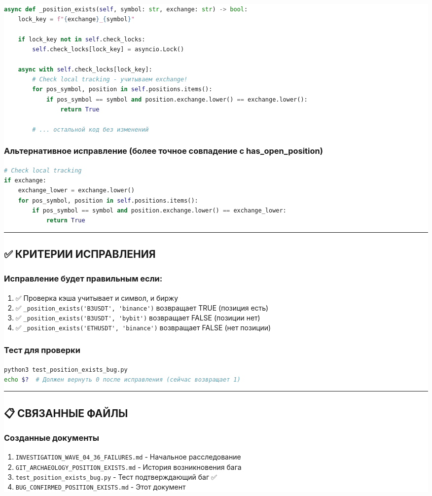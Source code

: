 ```python
async def _position_exists(self, symbol: str, exchange: str) -> bool:
    lock_key = f"{exchange}_{symbol}"

    if lock_key not in self.check_locks:
        self.check_locks[lock_key] = asyncio.Lock()

    async with self.check_locks[lock_key]:
        # Check local tracking - учитываем exchange!
        for pos_symbol, position in self.positions.items():
            if pos_symbol == symbol and position.exchange.lower() == exchange.lower():
                return True

        # ... остальной код без изменений
```

### Альтернативное исправление (более точное совпадение с has_open_position)

```python
# Check local tracking
if exchange:
    exchange_lower = exchange.lower()
    for pos_symbol, position in self.positions.items():
        if pos_symbol == symbol and position.exchange.lower() == exchange_lower:
            return True
```

---

## ✅ КРИТЕРИИ ИСПРАВЛЕНИЯ

### Исправление будет правильным если:

1. ✅ Проверка кэша учитывает и символ, и биржу
2. ✅ `_position_exists('B3USDT', 'binance')` возвращает TRUE (позиция есть)
3. ✅ `_position_exists('B3USDT', 'bybit')` возвращает FALSE (позиции нет)
4. ✅ `_position_exists('ETHUSDT', 'binance')` возвращает FALSE (нет позиции)

### Тест для проверки

```bash
python3 test_position_exists_bug.py
echo $?  # Должен вернуть 0 после исправления (сейчас возвращает 1)
```

---

## 📋 СВЯЗАННЫЕ ФАЙЛЫ

### Созданные документы
1. `INVESTIGATION_WAVE_04_36_FAILURES.md` - Начальное расследование
2. `GIT_ARCHAEOLOGY_POSITION_EXISTS.md` - История возникновения бага
3. `test_position_exists_bug.py` - Тест подтверждающий баг ✅
4. `BUG_CONFIRMED_POSITION_EXISTS.md` - Этот документ
